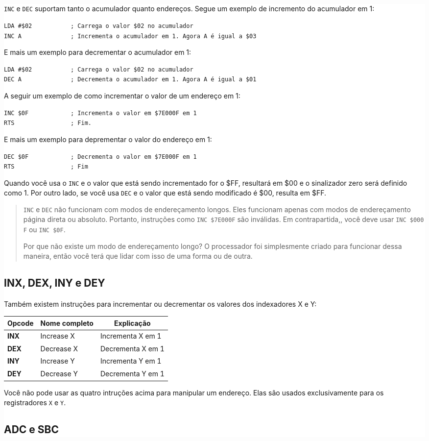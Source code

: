 `INC` e `DEC` suportam tanto o acumulador quanto endereços. Segue um exemplo de incremento do acumulador em 1:

```
LDA #$02           ; Carrega o valor $02 no acumulador
INC A              ; Incrementa o acumulador em 1. Agora A é igual a $03
```

E mais um exemplo para decrementar o acumulador em 1:

```
LDA #$02           ; Carrega o valor $02 no acumulador
DEC A              ; Decrementa o acumulador em 1. Agora A é igual a $01
```

A seguir um exemplo de como incrementar o valor de um endereço em 1:

```
INC $0F            ; Incrementa o valor em $7E000F em 1
RTS                ; Fim.
```

E mais um exemplo para deprementar o valor do endereço em 1:

```
DEC $0F            ; Decrementa o valor em $7E000F em 1
RTS                ; Fim
```

Quando você usa o `INC` e o valor que está sendo incrementado for o $FF, resultará em $00 e o sinalizador zero será definido como 1. Por outro lado, se  você usa `DEC` e o valor que está sendo modificado é $00, resulta em $FF.

> `INC` e `DEC` não funcionam com modos de endereçamento longos. Eles funcionam apenas com modos de endereçamento página direta ou absoluto. Portanto, instruções como `INC $7E000F` são inválidas. Em contrapartida,, você deve usar `INC $000F` ou `INC $0F`.
>
> Por que não existe um modo de endereçamento longo? O processador foi simplesmente criado para funcionar dessa maneira, então você terá que lidar com isso de uma forma ou de outra.

## INX, DEX, INY e DEY

Também existem instruções para incrementar ou decrementar os valores dos indexadores X e Y:

| Opcode  | Nome completo | Explicação        |
| ------- | ------------- | ----------------- |
| **INX** | Increase X    | Incrementa X em 1 |
| **DEX** | Decrease X    | Decrementa X em 1 |
| **INY** | Increase Y    | Incrementa Y em 1 |
| **DEY** | Decrease Y    | Decrementa Y em 1 |

Você não pode usar as quatro intruções acima para manipular um endereço. Elas são usados exclusivamente para os registradores `X` e `Y`.

## ADC e SBC
